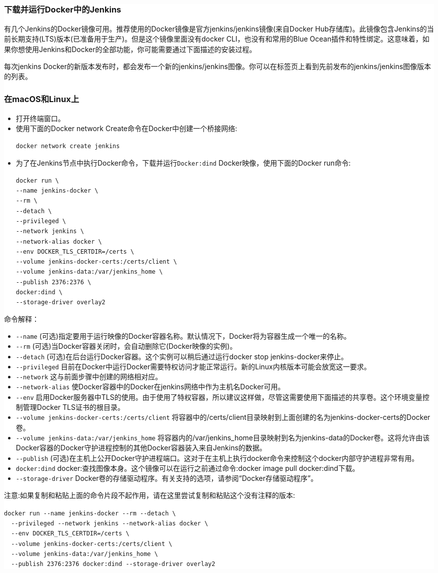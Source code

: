 ### 下载并运行Docker中的Jenkins

有几个Jenkins的Docker镜像可用。推荐使用的Docker镜像是官方jenkins/jenkins镜像(来自Docker Hub存储库)。此镜像包含Jenkins的当前长期支持(LTS)版本(已准备用于生产)。但是这个镜像里面没有docker CLI，也没有和常用的Blue Ocean插件和特性绑定。这意味着，如果你想使用Jenkins和Docker的全部功能，你可能需要通过下面描述的安装过程。

每次jenkins Docker的新版本发布时，都会发布一个新的jenkins/jenkins图像。你可以在标签页上看到先前发布的jenkins/jenkins图像版本的列表。

### 在macOS和Linux上
* 打开终端窗口。
* 使用下面的Docker network Create命令在Docker中创建一个桥接网络:  
  ```
  docker network create jenkins
  ```
* 为了在Jenkins节点中执行Docker命令，下载并运行`Docker:dind` Docker映像，使用下面的Docker run命令:
    ```shell
    docker run \
    --name jenkins-docker \
    --rm \
    --detach \
    --privileged \
    --network jenkins \
    --network-alias docker \
    --env DOCKER_TLS_CERTDIR=/certs \
    --volume jenkins-docker-certs:/certs/client \
    --volume jenkins-data:/var/jenkins_home \
    --publish 2376:2376 \
    docker:dind \
    --storage-driver overlay2
    ```
命令解释：
* `--name` (可选)指定要用于运行映像的Docker容器名称。默认情况下，Docker将为容器生成一个唯一的名称。
* `--rm` (可选)当Docker容器关闭时，会自动删除它(Docker映像的实例)。
* `--detach` (可选)在后台运行Docker容器。这个实例可以稍后通过运行docker stop jenkins-docker来停止。
* `--privileged` 目前在Docker中运行Docker需要特权访问才能正常运行。新的Linux内核版本可能会放宽这一要求。
* `--network` 这与前面步骤中创建的网络相对应。
* `--network-alias` 使Docker容器中的Docker在jenkins网络中作为主机名Docker可用。
* `--env` 启用Docker服务器中TLS的使用。由于使用了特权容器，所以建议这样做，尽管这需要使用下面描述的共享卷。这个环境变量控制管理Docker TLS证书的根目录。
* `--volume jenkins-docker-certs:/certs/client` 将容器中的/certs/client目录映射到上面创建的名为jenkins-docker-certs的Docker卷。
* `--volume jenkins-data:/var/jenkins_home` 将容器内的/var/jenkins_home目录映射到名为jenkins-data的Docker卷。这将允许由该Docker容器的Docker守护进程控制的其他Docker容器装入来自Jenkins的数据。
* `--publish` (可选)在主机上公开Docker守护进程端口。这对于在主机上执行docker命令来控制这个docker内部守护进程非常有用。
* `docker:dind` docker:查找图像本身。这个镜像可以在运行之前通过命令:docker image pull docker:dind下载。
* `--storage-driver` Docker卷的存储驱动程序。有关支持的选项，请参阅“Docker存储驱动程序”。

注意:如果复制和粘贴上面的命令片段不起作用，请在这里尝试复制和粘贴这个没有注释的版本:

```shell
docker run --name jenkins-docker --rm --detach \
  --privileged --network jenkins --network-alias docker \
  --env DOCKER_TLS_CERTDIR=/certs \
  --volume jenkins-docker-certs:/certs/client \
  --volume jenkins-data:/var/jenkins_home \
  --publish 2376:2376 docker:dind --storage-driver overlay2
```
